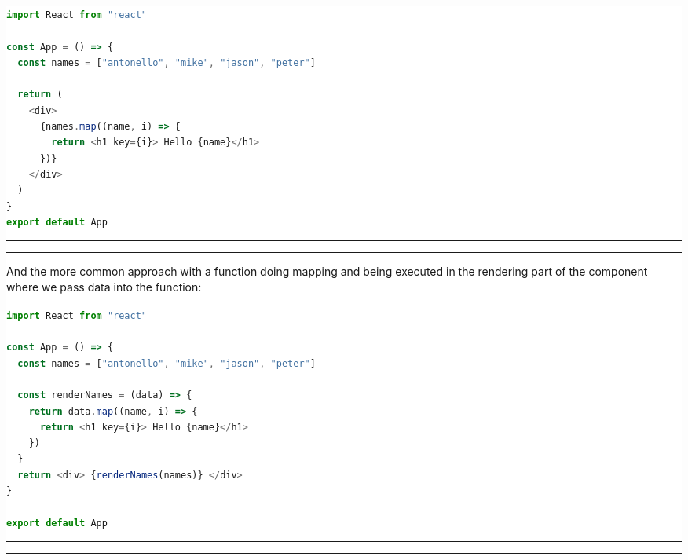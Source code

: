 
```javascript
import React from "react"

const App = () => {
  const names = ["antonello", "mike", "jason", "peter"]

  return (
    <div>
      {names.map((name, i) => {
        return <h1 key={i}> Hello {name}</h1>
      })}
    </div>
  )
}
export default App
```

---

<iframe src="https://codesandbox.io/embed/boring-thunder-jnmud?fontsize=14" title="React Block 1 - 5" allow="geolocation; microphone; camera; midi; vr; accelerometer; gyroscope; payment; ambient-light-sensor; encrypted-media" style="width:100%; height:500px; border:0; border-radius: 4px; overflow:hidden;" sandbox="allow-modals allow-forms allow-popups allow-scripts allow-same-origin"></iframe>

---

And the more common approach with a function doing mapping and being executed in the rendering part of the component where we pass data into the function:

```javascript
import React from "react"

const App = () => {
  const names = ["antonello", "mike", "jason", "peter"]

  const renderNames = (data) => {
    return data.map((name, i) => {
      return <h1 key={i}> Hello {name}</h1>
    })
  }
  return <div> {renderNames(names)} </div>
}

export default App
```

---

<iframe src="https://codesandbox.io/embed/react-block-1-3-forked-ecb08?fontsize=14" title="React Block 1 - 3" allow="geolocation; microphone; camera; midi; vr; accelerometer; gyroscope; payment; ambient-light-sensor; encrypted-media" style="width:100%; height:500px; border:0; border-radius: 4px; overflow:hidden;" sandbox="allow-modals allow-forms allow-popups allow-scripts allow-same-origin"></iframe>

---